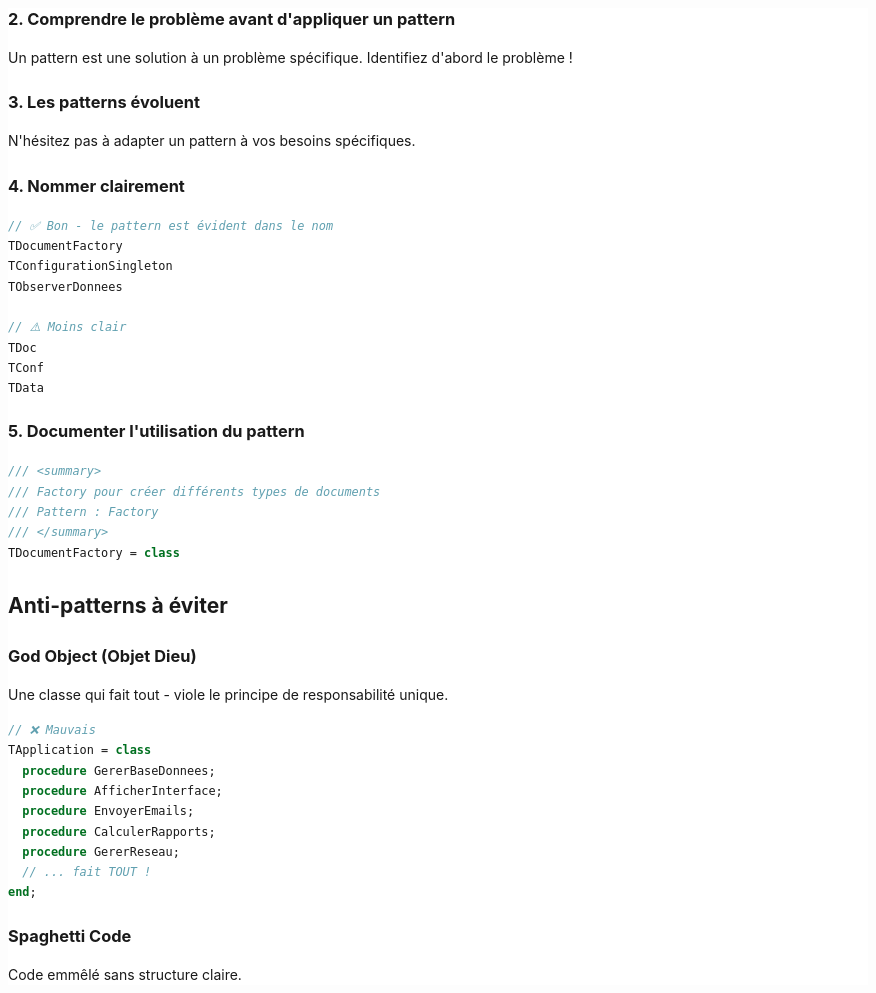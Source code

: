 ### 2. Comprendre le problème avant d'appliquer un pattern

Un pattern est une solution à un problème spécifique. Identifiez d'abord le problème !

### 3. Les patterns évoluent

N'hésitez pas à adapter un pattern à vos besoins spécifiques.

### 4. Nommer clairement

```pascal
// ✅ Bon - le pattern est évident dans le nom
TDocumentFactory
TConfigurationSingleton
TObserverDonnees

// ⚠️ Moins clair
TDoc
TConf
TData
```

### 5. Documenter l'utilisation du pattern

```pascal
/// <summary>
/// Factory pour créer différents types de documents
/// Pattern : Factory
/// </summary>
TDocumentFactory = class
```

## Anti-patterns à éviter

### God Object (Objet Dieu)

Une classe qui fait tout - viole le principe de responsabilité unique.

```pascal
// ❌ Mauvais
TApplication = class
  procedure GererBaseDonnees;
  procedure AfficherInterface;
  procedure EnvoyerEmails;
  procedure CalculerRapports;
  procedure GererReseau;
  // ... fait TOUT !
end;
```

### Spaghetti Code

Code emmêlé sans structure claire.

